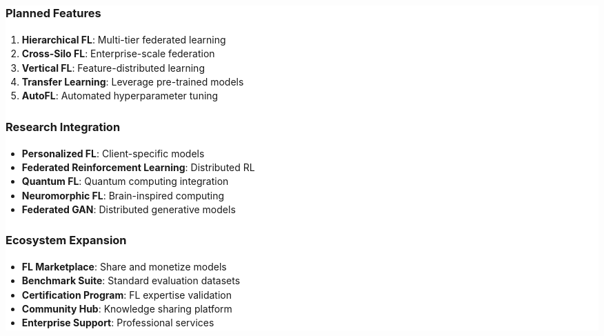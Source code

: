### Planned Features

1. **Hierarchical FL**: Multi-tier federated learning
2. **Cross-Silo FL**: Enterprise-scale federation
3. **Vertical FL**: Feature-distributed learning
4. **Transfer Learning**: Leverage pre-trained models
5. **AutoFL**: Automated hyperparameter tuning

### Research Integration

- **Personalized FL**: Client-specific models
- **Federated Reinforcement Learning**: Distributed RL
- **Quantum FL**: Quantum computing integration
- **Neuromorphic FL**: Brain-inspired computing
- **Federated GAN**: Distributed generative models

### Ecosystem Expansion

- **FL Marketplace**: Share and monetize models
- **Benchmark Suite**: Standard evaluation datasets
- **Certification Program**: FL expertise validation
- **Community Hub**: Knowledge sharing platform
- **Enterprise Support**: Professional services